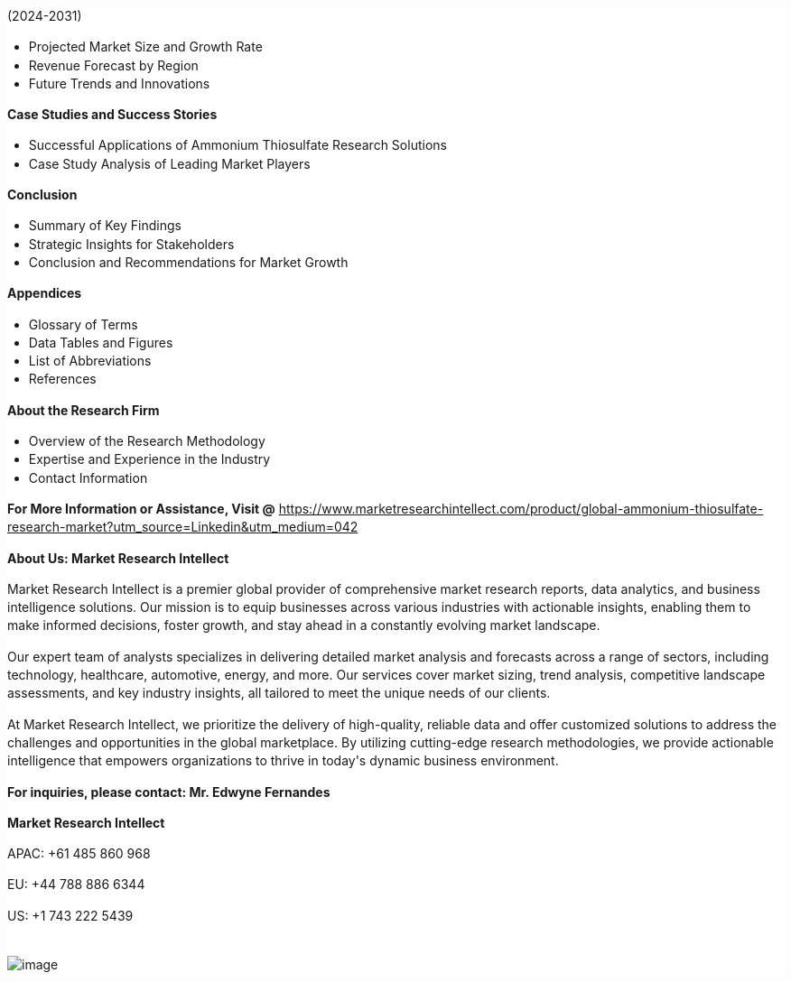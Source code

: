 (2024-2031)</strong></p><ul><li>Projected Market Size and Growth Rate</li><li>Revenue Forecast by Region</li><li>Future Trends and Innovations</li></ul><p><strong>Case Studies and Success Stories</strong></p><ul><li>Successful Applications of Ammonium Thiosulfate Research Solutions</li><li>Case Study Analysis of Leading Market Players</li></ul><p><strong>Conclusion</strong></p><ul><li>Summary of Key Findings</li><li>Strategic Insights for Stakeholders</li><li>Conclusion and Recommendations for Market Growth</li></ul><p><strong>Appendices</strong></p><ul><li>Glossary of Terms</li><li>Data Tables and Figures</li><li>List of Abbreviations</li><li>References</li></ul><p><strong>About the Research Firm</strong></p><ul><li>Overview of the Research Methodology</li><li>Expertise and Experience in the Industry</li><li>Contact Information</li></ul></div><div class="article-main__content" data-test-id="publishing-text-block"><p><span class="font-[700]"><strong>For More Information or Assistance, Visit @</strong>&nbsp;<a href="https://www.marketresearchintellect.com/product/global-ammonium-thiosulfate-research-market?utm_source=Linkedin&utm_medium=042">https://www.marketresearchintellect.com/product/global-ammonium-thiosulfate-research-market?utm_source=Linkedin&utm_medium=042</a></span></p><p><strong>About Us: Market Research Intellect</strong></p><p>Market Research Intellect is a premier global provider of comprehensive market research reports, data analytics, and business intelligence solutions. Our mission is to equip businesses across various industries with actionable insights, enabling them to make informed decisions, foster growth, and stay ahead in a constantly evolving market landscape.</p><p>Our expert team of analysts specializes in delivering detailed market analysis and forecasts across a range of sectors, including technology, healthcare, automotive, energy, and more. Our services cover market sizing, trend analysis, competitive landscape assessments, and key industry insights, all tailored to meet the unique needs of our clients.</p><p>At Market Research Intellect, we prioritize the delivery of high-quality, reliable data and offer customized solutions to address the challenges and opportunities in the global marketplace. By utilizing cutting-edge research methodologies, we provide actionable intelligence that empowers organizations to thrive in today's dynamic business environment.</p><p><strong>For inquiries, please contact: Mr. Edwyne Fernandes</strong></p><p><strong>Market Research Intellect</strong></p><p>APAC: +61 485 860 968</p><p>EU: +44 788 886 6344</p><p>US: +1 743 222 5439</p></div><div class="article-main__content" data-test-id="publishing-text-block">&nbsp;</div>
![image](https://github.com/user-attachments/assets/924b6180-4600-461b-8bab-00eee68fbe4a)
